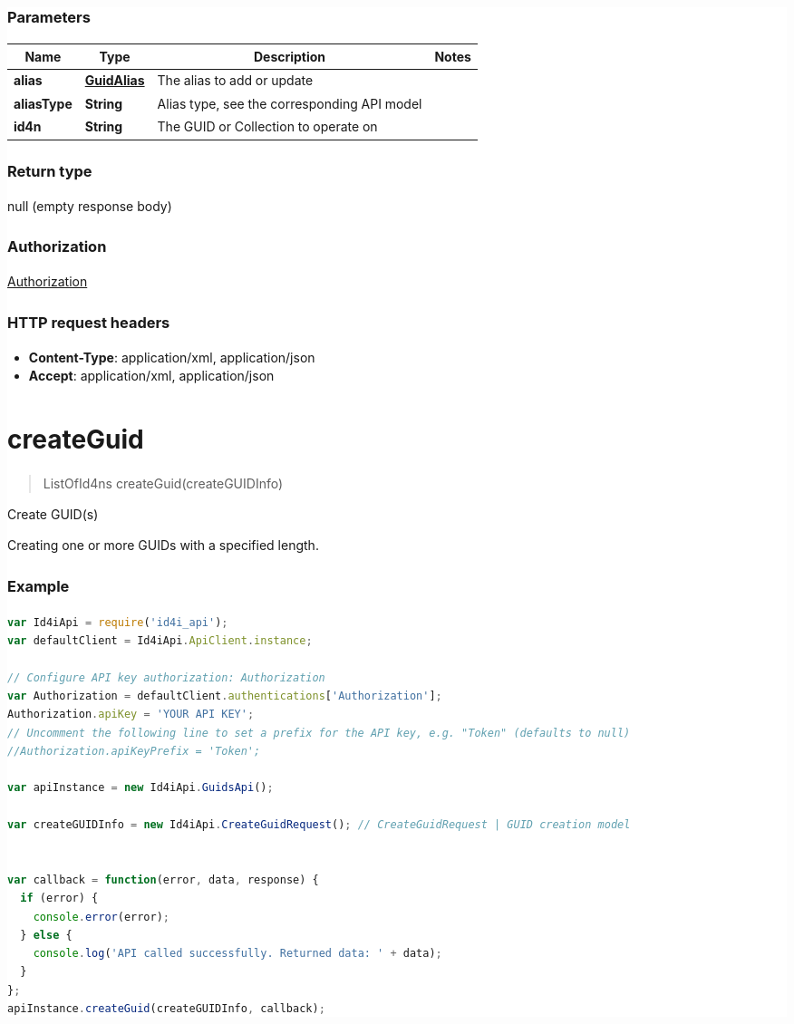 ### Parameters

Name | Type | Description  | Notes
------------- | ------------- | ------------- | -------------
 **alias** | [**GuidAlias**](GuidAlias.md)| The alias to add or update | 
 **aliasType** | **String**| Alias type, see the corresponding API model | 
 **id4n** | **String**| The GUID or Collection to operate on | 

### Return type

null (empty response body)

### Authorization

[Authorization](../README.md#Authorization)

### HTTP request headers

 - **Content-Type**: application/xml, application/json
 - **Accept**: application/xml, application/json

<a name="createGuid"></a>
# **createGuid**
> ListOfId4ns createGuid(createGUIDInfo)

Create GUID(s)

Creating one or more GUIDs with a specified length.

### Example
```javascript
var Id4iApi = require('id4i_api');
var defaultClient = Id4iApi.ApiClient.instance;

// Configure API key authorization: Authorization
var Authorization = defaultClient.authentications['Authorization'];
Authorization.apiKey = 'YOUR API KEY';
// Uncomment the following line to set a prefix for the API key, e.g. "Token" (defaults to null)
//Authorization.apiKeyPrefix = 'Token';

var apiInstance = new Id4iApi.GuidsApi();

var createGUIDInfo = new Id4iApi.CreateGuidRequest(); // CreateGuidRequest | GUID creation model


var callback = function(error, data, response) {
  if (error) {
    console.error(error);
  } else {
    console.log('API called successfully. Returned data: ' + data);
  }
};
apiInstance.createGuid(createGUIDInfo, callback);
```
